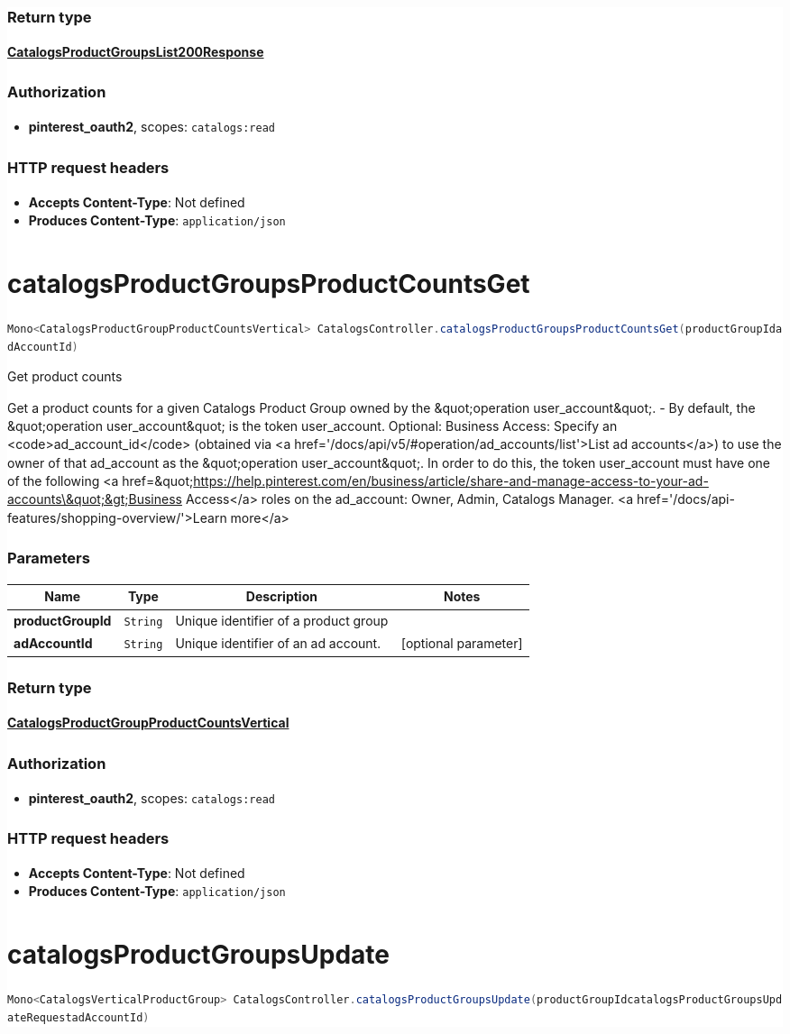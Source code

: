 ### Return type
[**CatalogsProductGroupsList200Response**](../../docs/models/CatalogsProductGroupsList200Response.md)

### Authorization
* **pinterest_oauth2**, scopes: `catalogs:read`

### HTTP request headers
 - **Accepts Content-Type**: Not defined
 - **Produces Content-Type**: `application/json`

<a id="catalogsProductGroupsProductCountsGet"></a>
# **catalogsProductGroupsProductCountsGet**
```java
Mono<CatalogsProductGroupProductCountsVertical> CatalogsController.catalogsProductGroupsProductCountsGet(productGroupIdadAccountId)
```

Get product counts

Get a product counts for a given Catalogs Product Group owned by the \&quot;operation user_account\&quot;. - By default, the \&quot;operation user_account\&quot; is the token user_account.  Optional: Business Access: Specify an &lt;code&gt;ad_account_id&lt;/code&gt; (obtained via &lt;a href&#x3D;&#39;/docs/api/v5/#operation/ad_accounts/list&#39;&gt;List ad accounts&lt;/a&gt;) to use the owner of that ad_account as the \&quot;operation user_account\&quot;. In order to do this, the token user_account must have one of the following &lt;a href&#x3D;\&quot;https://help.pinterest.com/en/business/article/share-and-manage-access-to-your-ad-accounts\&quot;&gt;Business Access&lt;/a&gt; roles on the ad_account: Owner, Admin, Catalogs Manager.  &lt;a href&#x3D;&#39;/docs/api-features/shopping-overview/&#39;&gt;Learn more&lt;/a&gt;

### Parameters
Name | Type | Description  | Notes
------------- | ------------- | ------------- | -------------
**productGroupId** | `String` | Unique identifier of a product group |
**adAccountId** | `String` | Unique identifier of an ad account. | [optional parameter]

### Return type
[**CatalogsProductGroupProductCountsVertical**](../../docs/models/CatalogsProductGroupProductCountsVertical.md)

### Authorization
* **pinterest_oauth2**, scopes: `catalogs:read`

### HTTP request headers
 - **Accepts Content-Type**: Not defined
 - **Produces Content-Type**: `application/json`

<a id="catalogsProductGroupsUpdate"></a>
# **catalogsProductGroupsUpdate**
```java
Mono<CatalogsVerticalProductGroup> CatalogsController.catalogsProductGroupsUpdate(productGroupIdcatalogsProductGroupsUpdateRequestadAccountId)
```
